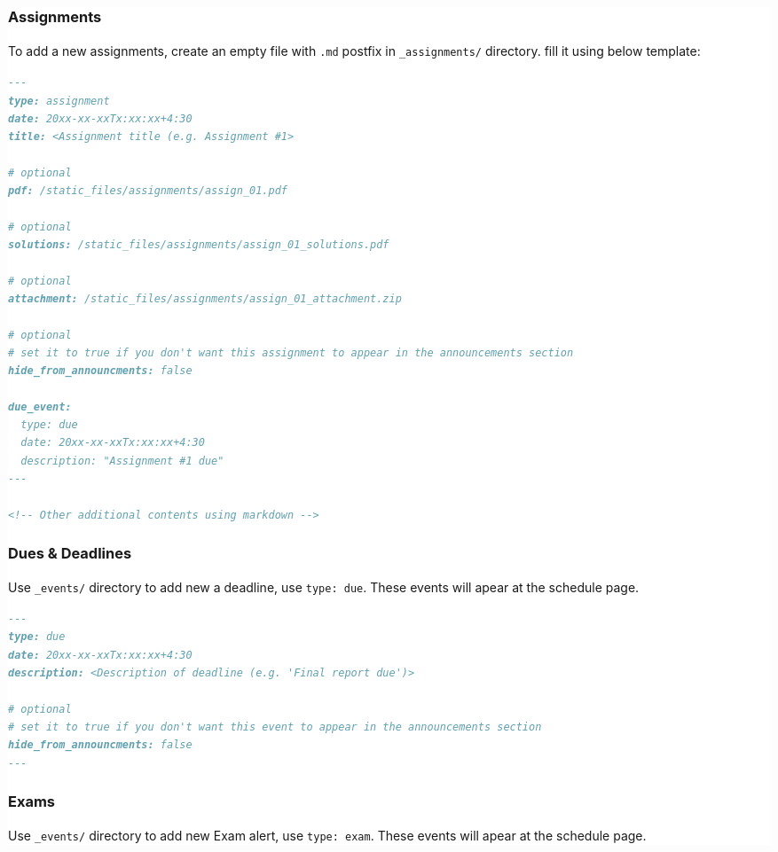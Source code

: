### Assignments

To add a new assignments, create an empty file with `.md` postfix in `_assignments/` directory. fill it using below template:

```markdown
---
type: assignment
date: 20xx-xx-xxTx:xx:xx+4:30
title: <Assignment title (e.g. Assignment #1>

# optional
pdf: /static_files/assignments/assign_01.pdf

# optional
solutions: /static_files/assignments/assign_01_solutions.pdf

# optional
attachment: /static_files/assignments/assign_01_attachment.zip

# optional
# set it to true if you don't want this assignment to appear in the announcements section
hide_from_announcments: false

due_event:
  type: due
  date: 20xx-xx-xxTx:xx:xx+4:30
  description: "Assignment #1 due"
---

<!-- Other additional contents using markdown -->
```

### Dues & Deadlines

Use `_events/` directory to add new a deadline, use `type: due`. These events will apear at the schedule page.

```markdown
---
type: due
date: 20xx-xx-xxTx:xx:xx+4:30
description: <Description of deadline (e.g. 'Final report due')>

# optional
# set it to true if you don't want this event to appear in the announcements section
hide_from_announcments: false
---
```

### Exams

Use `_events/` directory to add new Exam alert, use `type: exam`. These events will apear at the schedule page.
